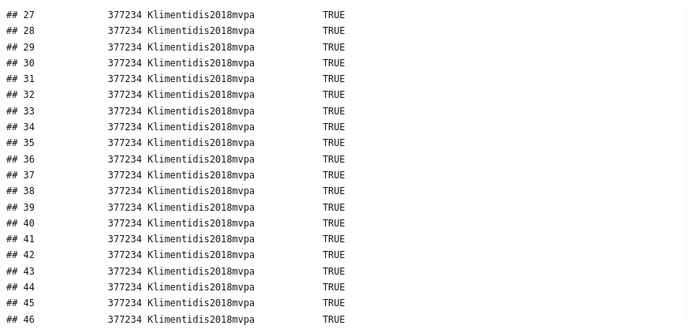     ## 27             377234 Klimentidis2018mvpa            TRUE
    ## 28             377234 Klimentidis2018mvpa            TRUE
    ## 29             377234 Klimentidis2018mvpa            TRUE
    ## 30             377234 Klimentidis2018mvpa            TRUE
    ## 31             377234 Klimentidis2018mvpa            TRUE
    ## 32             377234 Klimentidis2018mvpa            TRUE
    ## 33             377234 Klimentidis2018mvpa            TRUE
    ## 34             377234 Klimentidis2018mvpa            TRUE
    ## 35             377234 Klimentidis2018mvpa            TRUE
    ## 36             377234 Klimentidis2018mvpa            TRUE
    ## 37             377234 Klimentidis2018mvpa            TRUE
    ## 38             377234 Klimentidis2018mvpa            TRUE
    ## 39             377234 Klimentidis2018mvpa            TRUE
    ## 40             377234 Klimentidis2018mvpa            TRUE
    ## 41             377234 Klimentidis2018mvpa            TRUE
    ## 42             377234 Klimentidis2018mvpa            TRUE
    ## 43             377234 Klimentidis2018mvpa            TRUE
    ## 44             377234 Klimentidis2018mvpa            TRUE
    ## 45             377234 Klimentidis2018mvpa            TRUE
    ## 46             377234 Klimentidis2018mvpa            TRUE